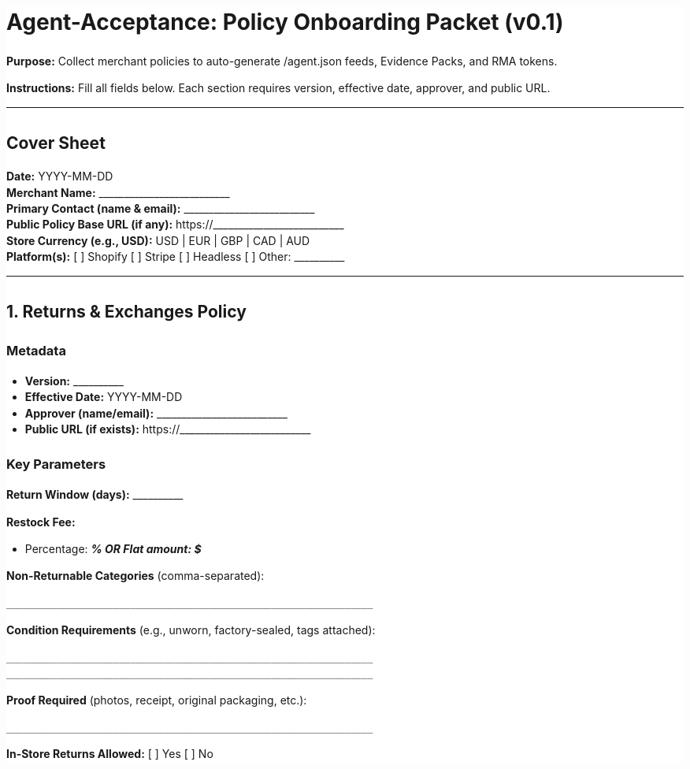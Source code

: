 # Agent-Acceptance: Policy Onboarding Packet (v0.1)

**Purpose:** Collect merchant policies to auto-generate /agent.json feeds, Evidence Packs, and RMA tokens.

**Instructions:** Fill all fields below. Each section requires version, effective date, approver, and public URL.

---

## Cover Sheet

**Date:** YYYY-MM-DD  
**Merchant Name:** __________________________  
**Primary Contact (name & email):** __________________________  
**Public Policy Base URL (if any):** https://__________________________  
**Store Currency (e.g., USD):** USD | EUR | GBP | CAD | AUD  
**Platform(s):** [ ] Shopify [ ] Stripe [ ] Headless [ ] Other: __________

---

## 1. Returns & Exchanges Policy

### Metadata
- **Version:** __________
- **Effective Date:** YYYY-MM-DD
- **Approver (name/email):** __________________________
- **Public URL (if exists):** https://__________________________

### Key Parameters

**Return Window (days):** __________

**Restock Fee:**
- Percentage: _____% OR Flat amount: $_____

**Non-Returnable Categories** (comma-separated):
```
_________________________________________________________________
```

**Condition Requirements** (e.g., unworn, factory-sealed, tags attached):
```
_________________________________________________________________
_________________________________________________________________
```

**Proof Required** (photos, receipt, original packaging, etc.):
```
_________________________________________________________________
```

**In-Store Returns Allowed:** [ ] Yes [ ] No
